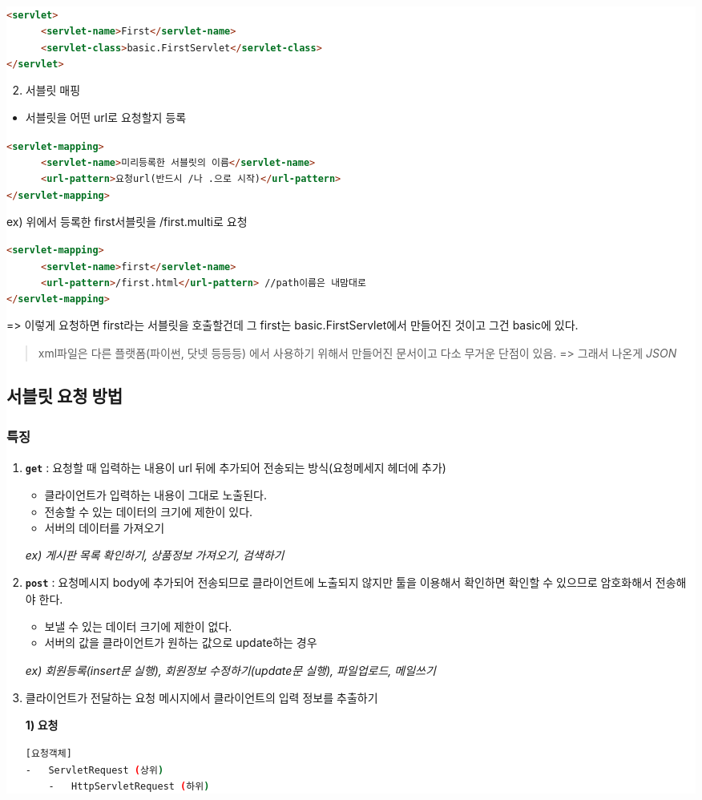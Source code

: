    ```html
   <servlet>
         <servlet-name>First</servlet-name>
         <servlet-class>basic.FirstServlet</servlet-class>
   </servlet>
   ```

   2) 서블릿 매핑

   -   서블릿을 어떤 url로 요청할지 등록

   ```html
   <servlet-mapping>
         <servlet-name>미리등록한 서블릿의 이름</servlet-name>
         <url-pattern>요청url(반드시 /나 .으로 시작)</url-pattern> 
   </servlet-mapping>
   ```

   ex) 위에서 등록한 first서블릿을 /first.multi로 요청

   ```html
   <servlet-mapping>
         <servlet-name>first</servlet-name>
         <url-pattern>/first.html</url-pattern> //path이름은 내맘대로
   </servlet-mapping>
   ```

   => 이렇게 요청하면 first라는 서블릿을 호출할건데 그 first는 basic.FirstServlet에서 만들어진 것이고 그건 basic에 있다.

> xml파일은 다른 플랫폼(파이썬, 닷넷 등등등) 에서 사용하기 위해서 만들어진 문서이고 다소 무거운 단점이 있음. => 그래서 나온게 _JSON_



## 서블릿 요청 방법

### 특징

1. **`get`** 
   : 요청할 때 입력하는 내용이 url 뒤에 추가되어 전송되는 방식(요청메세지 헤더에 추가)

   - 클라이언트가 입력하는 내용이 그대로 노출된다.
   - 전송할 수 있는 데이터의 크기에 제한이 있다.
   - 서버의 데이터를 가져오기

   *ex) 게시판 목록 확인하기, 상품정보 가져오기, 검색하기*

2. **`post`** 
   : 요청메시지 body에 추가되어 전송되므로 클라이언트에 노출되지 않지만 툴을 이용해서 확인하면 확인할 수 있으므로 암호화해서 전송해야 한다.

   - 보낼 수 있는 데이터 크기에 제한이 없다.
   - 서버의 값을 클라이언트가 원하는 값으로 update하는 경우

   *ex) 회원등록(insert문 실행), 회원정보 수정하기(update문 실행), 파일업로드, 메일쓰기*

3. 클라이언트가 전달하는 요청 메시지에서 클라이언트의 입력 정보를 추출하기

   **1) 요청**

   ```bash
   [요청객체]
   -   ServletRequest (상위)
       -   HttpServletRequest (하위)
   ```
